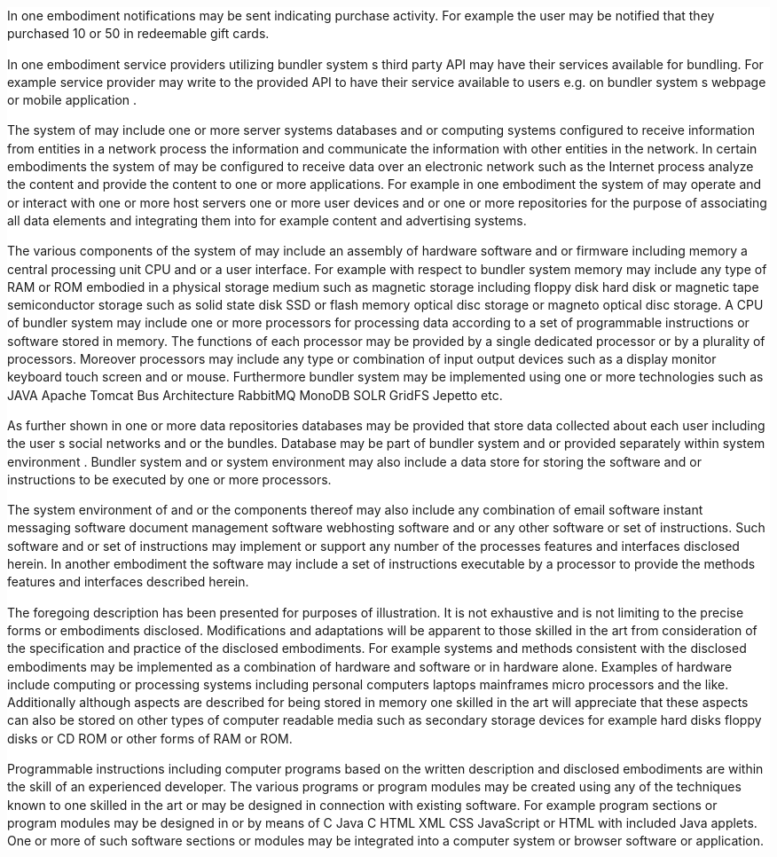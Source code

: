 In one embodiment notifications may be sent indicating purchase activity. For example the user may be notified that they purchased 10 or 50 in redeemable gift cards.

In one embodiment service providers utilizing bundler system s third party API may have their services available for bundling. For example service provider may write to the provided API to have their service available to users e.g. on bundler system s webpage or mobile application .

The system of may include one or more server systems databases and or computing systems configured to receive information from entities in a network process the information and communicate the information with other entities in the network. In certain embodiments the system of may be configured to receive data over an electronic network such as the Internet process analyze the content and provide the content to one or more applications. For example in one embodiment the system of may operate and or interact with one or more host servers one or more user devices and or one or more repositories for the purpose of associating all data elements and integrating them into for example content and advertising systems.

The various components of the system of may include an assembly of hardware software and or firmware including memory a central processing unit CPU and or a user interface. For example with respect to bundler system memory may include any type of RAM or ROM embodied in a physical storage medium such as magnetic storage including floppy disk hard disk or magnetic tape semiconductor storage such as solid state disk SSD or flash memory optical disc storage or magneto optical disc storage. A CPU of bundler system may include one or more processors for processing data according to a set of programmable instructions or software stored in memory. The functions of each processor may be provided by a single dedicated processor or by a plurality of processors. Moreover processors may include any type or combination of input output devices such as a display monitor keyboard touch screen and or mouse. Furthermore bundler system may be implemented using one or more technologies such as JAVA Apache Tomcat Bus Architecture RabbitMQ MonoDB SOLR GridFS Jepetto etc.

As further shown in one or more data repositories databases may be provided that store data collected about each user including the user s social networks and or the bundles. Database may be part of bundler system and or provided separately within system environment . Bundler system and or system environment may also include a data store for storing the software and or instructions to be executed by one or more processors.

The system environment of and or the components thereof may also include any combination of email software instant messaging software document management software webhosting software and or any other software or set of instructions. Such software and or set of instructions may implement or support any number of the processes features and interfaces disclosed herein. In another embodiment the software may include a set of instructions executable by a processor to provide the methods features and interfaces described herein.

The foregoing description has been presented for purposes of illustration. It is not exhaustive and is not limiting to the precise forms or embodiments disclosed. Modifications and adaptations will be apparent to those skilled in the art from consideration of the specification and practice of the disclosed embodiments. For example systems and methods consistent with the disclosed embodiments may be implemented as a combination of hardware and software or in hardware alone. Examples of hardware include computing or processing systems including personal computers laptops mainframes micro processors and the like. Additionally although aspects are described for being stored in memory one skilled in the art will appreciate that these aspects can also be stored on other types of computer readable media such as secondary storage devices for example hard disks floppy disks or CD ROM or other forms of RAM or ROM.

Programmable instructions including computer programs based on the written description and disclosed embodiments are within the skill of an experienced developer. The various programs or program modules may be created using any of the techniques known to one skilled in the art or may be designed in connection with existing software. For example program sections or program modules may be designed in or by means of C Java C HTML XML CSS JavaScript or HTML with included Java applets. One or more of such software sections or modules may be integrated into a computer system or browser software or application.

